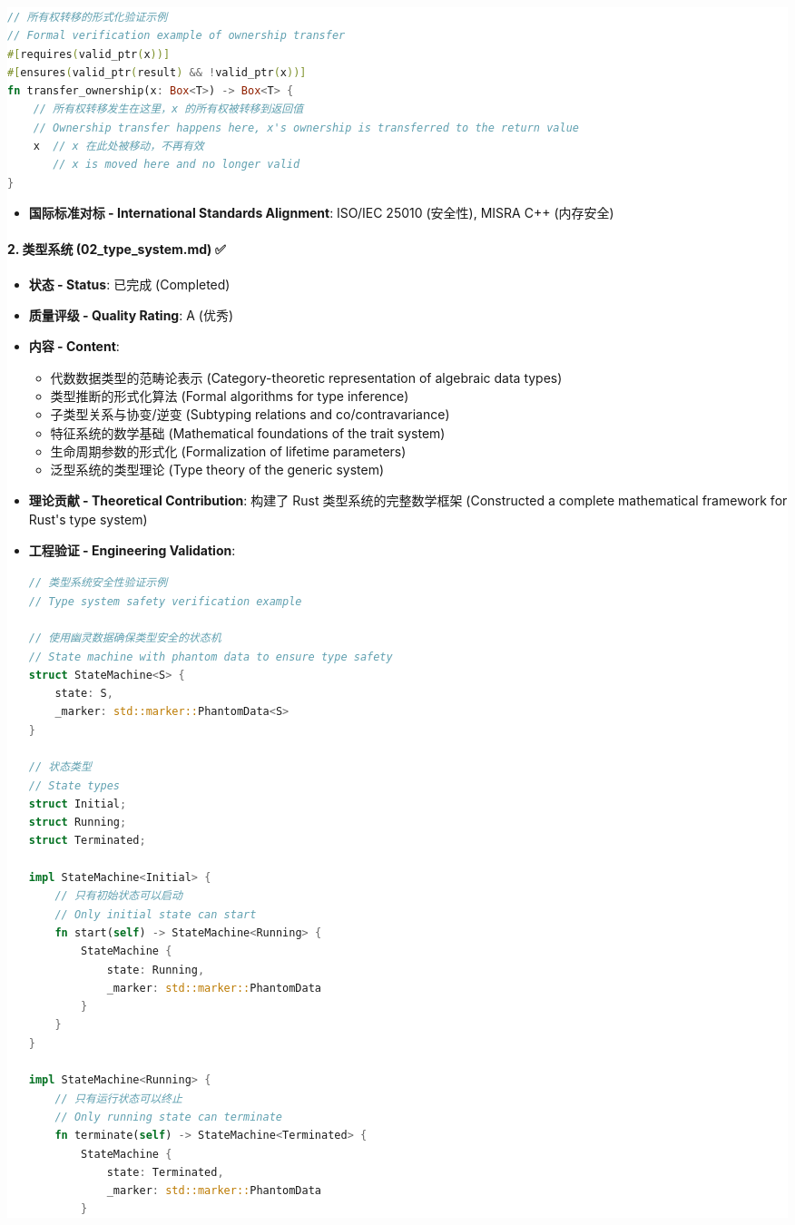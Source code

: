   ```rust
  // 所有权转移的形式化验证示例
  // Formal verification example of ownership transfer
  #[requires(valid_ptr(x))]
  #[ensures(valid_ptr(result) && !valid_ptr(x))]
  fn transfer_ownership(x: Box<T>) -> Box<T> {
      // 所有权转移发生在这里，x 的所有权被转移到返回值
      // Ownership transfer happens here, x's ownership is transferred to the return value
      x  // x 在此处被移动，不再有效
         // x is moved here and no longer valid
  }
  ```

- **国际标准对标 - International Standards Alignment**: ISO/IEC 25010 (安全性), MISRA C++ (内存安全)

#### 2. 类型系统 (02_type_system.md) ✅

- **状态 - Status**: 已完成 (Completed)
- **质量评级 - Quality Rating**: A (优秀)
- **内容 - Content**:
  - 代数数据类型的范畴论表示 (Category-theoretic representation of algebraic data types)
  - 类型推断的形式化算法 (Formal algorithms for type inference)
  - 子类型关系与协变/逆变 (Subtyping relations and co/contravariance)
  - 特征系统的数学基础 (Mathematical foundations of the trait system)
  - 生命周期参数的形式化 (Formalization of lifetime parameters)
  - 泛型系统的类型理论 (Type theory of the generic system)
- **理论贡献 - Theoretical Contribution**: 构建了 Rust 类型系统的完整数学框架 (Constructed a complete mathematical framework for Rust's type system)
- **工程验证 - Engineering Validation**:

  ```rust
  // 类型系统安全性验证示例
  // Type system safety verification example
  
  // 使用幽灵数据确保类型安全的状态机
  // State machine with phantom data to ensure type safety
  struct StateMachine<S> {
      state: S,
      _marker: std::marker::PhantomData<S>
  }
  
  // 状态类型
  // State types
  struct Initial;
  struct Running;
  struct Terminated;
  
  impl StateMachine<Initial> {
      // 只有初始状态可以启动
      // Only initial state can start
      fn start(self) -> StateMachine<Running> {
          StateMachine { 
              state: Running, 
              _marker: std::marker::PhantomData 
          }
      }
  }
  
  impl StateMachine<Running> {
      // 只有运行状态可以终止
      // Only running state can terminate
      fn terminate(self) -> StateMachine<Terminated> {
          StateMachine { 
              state: Terminated, 
              _marker: std::marker::PhantomData 
          }
  ```